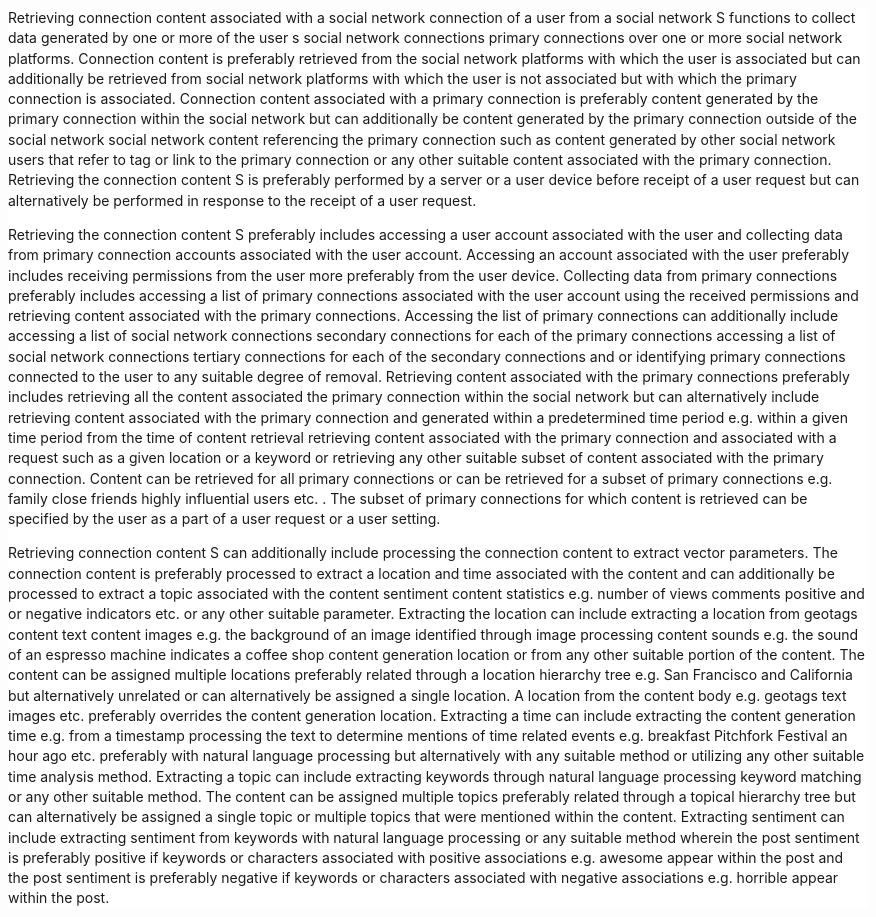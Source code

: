 Retrieving connection content associated with a social network connection of a user from a social network S functions to collect data generated by one or more of the user s social network connections primary connections over one or more social network platforms. Connection content is preferably retrieved from the social network platforms with which the user is associated but can additionally be retrieved from social network platforms with which the user is not associated but with which the primary connection is associated. Connection content associated with a primary connection is preferably content generated by the primary connection within the social network but can additionally be content generated by the primary connection outside of the social network social network content referencing the primary connection such as content generated by other social network users that refer to tag or link to the primary connection or any other suitable content associated with the primary connection. Retrieving the connection content S is preferably performed by a server or a user device before receipt of a user request but can alternatively be performed in response to the receipt of a user request.

Retrieving the connection content S preferably includes accessing a user account associated with the user and collecting data from primary connection accounts associated with the user account. Accessing an account associated with the user preferably includes receiving permissions from the user more preferably from the user device. Collecting data from primary connections preferably includes accessing a list of primary connections associated with the user account using the received permissions and retrieving content associated with the primary connections. Accessing the list of primary connections can additionally include accessing a list of social network connections secondary connections for each of the primary connections accessing a list of social network connections tertiary connections for each of the secondary connections and or identifying primary connections connected to the user to any suitable degree of removal. Retrieving content associated with the primary connections preferably includes retrieving all the content associated the primary connection within the social network but can alternatively include retrieving content associated with the primary connection and generated within a predetermined time period e.g. within a given time period from the time of content retrieval retrieving content associated with the primary connection and associated with a request such as a given location or a keyword or retrieving any other suitable subset of content associated with the primary connection. Content can be retrieved for all primary connections or can be retrieved for a subset of primary connections e.g. family close friends highly influential users etc. . The subset of primary connections for which content is retrieved can be specified by the user as a part of a user request or a user setting.

Retrieving connection content S can additionally include processing the connection content to extract vector parameters. The connection content is preferably processed to extract a location and time associated with the content and can additionally be processed to extract a topic associated with the content sentiment content statistics e.g. number of views comments positive and or negative indicators etc. or any other suitable parameter. Extracting the location can include extracting a location from geotags content text content images e.g. the background of an image identified through image processing content sounds e.g. the sound of an espresso machine indicates a coffee shop content generation location or from any other suitable portion of the content. The content can be assigned multiple locations preferably related through a location hierarchy tree e.g. San Francisco and California but alternatively unrelated or can alternatively be assigned a single location. A location from the content body e.g. geotags text images etc. preferably overrides the content generation location. Extracting a time can include extracting the content generation time e.g. from a timestamp processing the text to determine mentions of time related events e.g. breakfast Pitchfork Festival an hour ago etc. preferably with natural language processing but alternatively with any suitable method or utilizing any other suitable time analysis method. Extracting a topic can include extracting keywords through natural language processing keyword matching or any other suitable method. The content can be assigned multiple topics preferably related through a topical hierarchy tree but can alternatively be assigned a single topic or multiple topics that were mentioned within the content. Extracting sentiment can include extracting sentiment from keywords with natural language processing or any suitable method wherein the post sentiment is preferably positive if keywords or characters associated with positive associations e.g. awesome appear within the post and the post sentiment is preferably negative if keywords or characters associated with negative associations e.g. horrible appear within the post.
